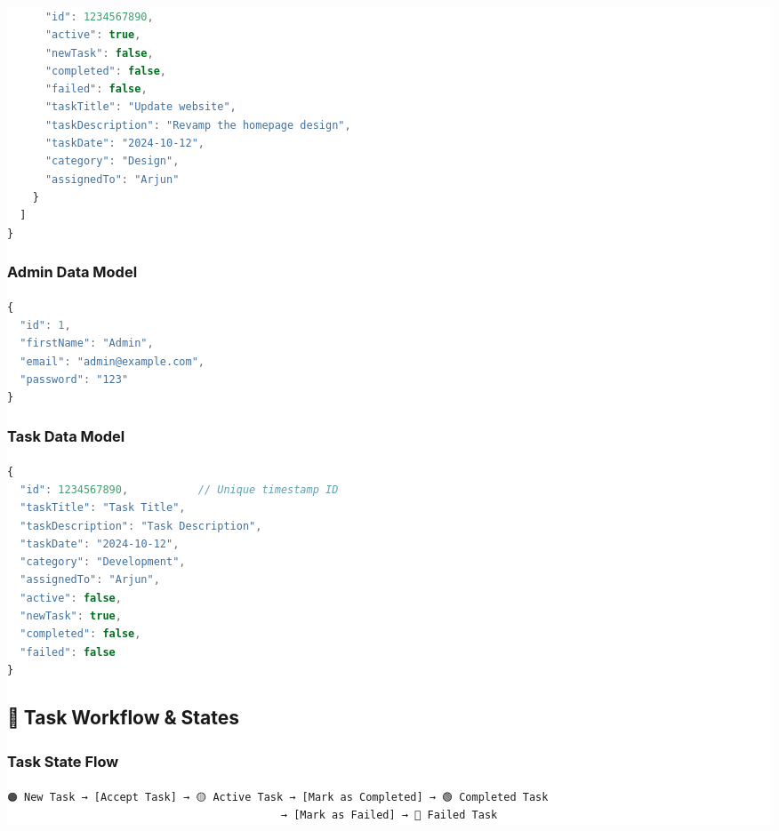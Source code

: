 ```javascript
      "id": 1234567890,
      "active": true,
      "newTask": false,
      "completed": false,
      "failed": false,
      "taskTitle": "Update website",
      "taskDescription": "Revamp the homepage design",
      "taskDate": "2024-10-12",
      "category": "Design",
      "assignedTo": "Arjun"
    }
  ]
}
```

### **Admin Data Model**

```javascript
{
  "id": 1,
  "firstName": "Admin",
  "email": "admin@example.com",
  "password": "123"
}
```

### **Task Data Model**

```javascript
{
  "id": 1234567890,           // Unique timestamp ID
  "taskTitle": "Task Title",
  "taskDescription": "Task Description",
  "taskDate": "2024-10-12",
  "category": "Development",
  "assignedTo": "Arjun",
  "active": false,
  "newTask": true,
  "completed": false,
  "failed": false
}
```

## 🎯 Task Workflow & States

### **Task State Flow**

```
🟠 New Task → [Accept Task] → 🟡 Active Task → [Mark as Completed] → 🟢 Completed Task
                                           → [Mark as Failed] → 🔴 Failed Task
```
